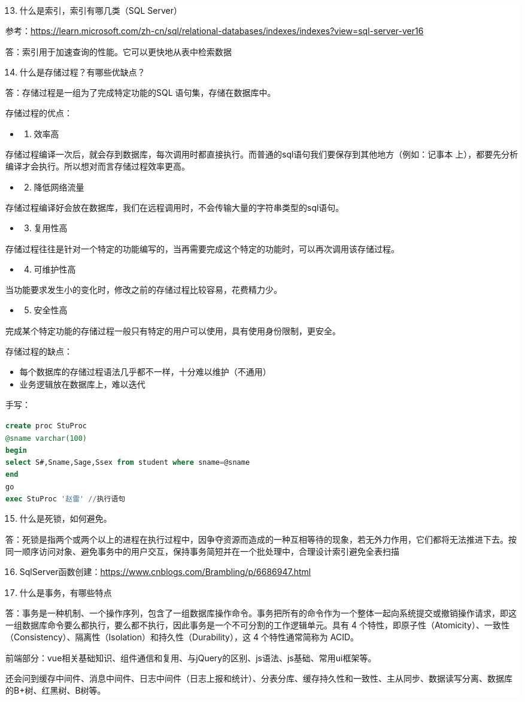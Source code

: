 13. 什么是索引，索引有哪几类（SQL Server）

参考：https://learn.microsoft.com/zh-cn/sql/relational-databases/indexes/indexes?view=sql-server-ver16

答：索引用于加速查询的性能。它可以更快地从表中检索数据
 
14. 什么是存储过程？有哪些优缺点？

答：存储过程是一组为了完成特定功能的SQL 语句集，存储在数据库中。

存储过程的优点：

- 1. 效率高

存储过程编译一次后，就会存到数据库，每次调用时都直接执行。而普通的sql语句我们要保存到其他地方（例如：记事本 上），都要先分析编译才会执行。所以想对而言存储过程效率更高。

- 2. 降低网络流量

存储过程编译好会放在数据库，我们在远程调用时，不会传输大量的字符串类型的sql语句。

- 3. 复用性高

存储过程往往是针对一个特定的功能编写的，当再需要完成这个特定的功能时，可以再次调用该存储过程。

- 4. 可维护性高

当功能要求发生小的变化时，修改之前的存储过程比较容易，花费精力少。

- 5. 安全性高

完成某个特定功能的存储过程一般只有特定的用户可以使用，具有使用身份限制，更安全。

存储过程的缺点：

- 每个数据库的存储过程语法几乎都不一样，十分难以维护（不通用）
- 业务逻辑放在数据库上，难以迭代

手写：

```sql
create proc StuProc
@sname varchar(100)
begin
select S#,Sname,Sage,Ssex from student where sname=@sname
end
go
exec StuProc '赵雷' //执行语句
```

 
15. 什么是死锁，如何避免。

答：死锁是指两个或两个以上的进程在执行过程中，因争夺资源而造成的一种互相等待的现象，若无外力作用，它们都将无法推进下去。按同一顺序访问对象、避免事务中的用户交互，保持事务简短并在一个批处理中，合理设计索引避免全表扫描
 
16. SqlServer函数创建：https://www.cnblogs.com/Brambling/p/6686947.html
 
17. 什么是事务，有哪些特点

答：事务是一种机制、一个操作序列，包含了一组数据库操作命令。事务把所有的命令作为一个整体一起向系统提交或撤销操作请求，即这一组数据库命令要么都执行，要么都不执行，因此事务是一个不可分割的工作逻辑单元。具有 4 个特性，即原子性（Atomicity）、一致性（Consistency）、隔离性（Isolation）和持久性（Durability），这 4 个特性通常简称为 ACID。
 
前端部分：vue相关基础知识、组件通信和复用、与jQuery的区别、js语法、js基础、常用ui框架等。

还会问到缓存中间件、消息中间件、日志中间件（日志上报和统计）、分表分库、缓存持久性和一致性、主从同步、数据读写分离、数据库的B+树、红黑树、B树等。